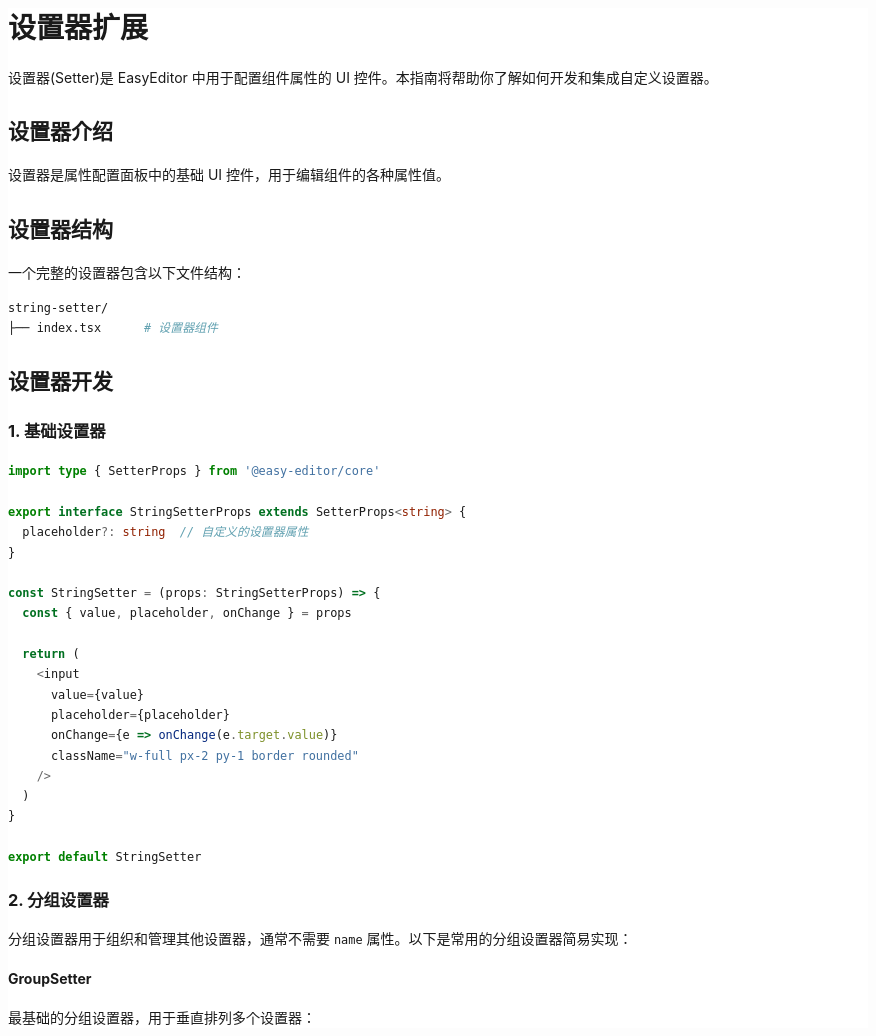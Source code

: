 # 设置器扩展

设置器(Setter)是 EasyEditor 中用于配置组件属性的 UI 控件。本指南将帮助你了解如何开发和集成自定义设置器。

## 设置器介绍

设置器是属性配置面板中的基础 UI 控件，用于编辑组件的各种属性值。

## 设置器结构

一个完整的设置器包含以下文件结构：

```bash
string-setter/
├── index.tsx      # 设置器组件
```

## 设置器开发

### 1. 基础设置器

```typescript
import type { SetterProps } from '@easy-editor/core'

export interface StringSetterProps extends SetterProps<string> {
  placeholder?: string  // 自定义的设置器属性
}

const StringSetter = (props: StringSetterProps) => {
  const { value, placeholder, onChange } = props

  return (
    <input
      value={value}
      placeholder={placeholder}
      onChange={e => onChange(e.target.value)}
      className="w-full px-2 py-1 border rounded"
    />
  )
}

export default StringSetter
```

### 2. 分组设置器

分组设置器用于组织和管理其他设置器，通常不需要 `name` 属性。以下是常用的分组设置器简易实现：

#### GroupSetter
最基础的分组设置器，用于垂直排列多个设置器：
